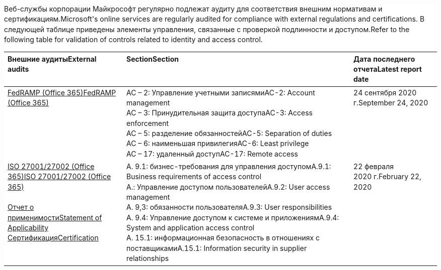<span data-ttu-id="bff7e-134">Веб-службы корпорации Майкрософт регулярно подлежат аудиту для соответствия внешним нормативам и сертификациям.</span><span class="sxs-lookup"><span data-stu-id="bff7e-134">Microsoft's online services are regularly audited for compliance with external regulations and certifications.</span></span> <span data-ttu-id="bff7e-135">В следующей таблице приведены элементы управления, связанные с проверкой подлинности и доступом.</span><span class="sxs-lookup"><span data-stu-id="bff7e-135">Refer to the following table for validation of controls related to identity and access control.</span></span>

| <span data-ttu-id="bff7e-136">**Внешние аудиты**</span><span class="sxs-lookup"><span data-stu-id="bff7e-136">**External audits**</span></span> | <span data-ttu-id="bff7e-137">**Section**</span><span class="sxs-lookup"><span data-stu-id="bff7e-137">**Section**</span></span> | <span data-ttu-id="bff7e-138">**Дата последнего отчета**</span><span class="sxs-lookup"><span data-stu-id="bff7e-138">**Latest report date**</span></span> |
|:--------------------|:------------|:-----------------------|
| [<span data-ttu-id="bff7e-139">FedRAMP (Office 365)</span><span class="sxs-lookup"><span data-stu-id="bff7e-139">FedRAMP (Office 365)</span></span>](https://compliance.microsoft.com/compliancemanager) | <span data-ttu-id="bff7e-140">AC – 2: Управление учетными записями</span><span class="sxs-lookup"><span data-stu-id="bff7e-140">AC-2: Account management</span></span> <br> <span data-ttu-id="bff7e-141">AC – 3: Принудительная защита доступа</span><span class="sxs-lookup"><span data-stu-id="bff7e-141">AC-3: Access enforcement</span></span> <br> <span data-ttu-id="bff7e-142">AC – 5: разделение обязанностей</span><span class="sxs-lookup"><span data-stu-id="bff7e-142">AC-5: Separation of duties</span></span> <br> <span data-ttu-id="bff7e-143">AC – 6: наименьшая привилегия</span><span class="sxs-lookup"><span data-stu-id="bff7e-143">AC-6: Least privilege</span></span> <br> <span data-ttu-id="bff7e-144">AC – 17: удаленный доступ</span><span class="sxs-lookup"><span data-stu-id="bff7e-144">AC-17: Remote access</span></span> | <span data-ttu-id="bff7e-145">24 сентября 2020 г.</span><span class="sxs-lookup"><span data-stu-id="bff7e-145">September 24, 2020</span></span> |
| [<span data-ttu-id="bff7e-146">ISO 27001/27002 (Office 365)</span><span class="sxs-lookup"><span data-stu-id="bff7e-146">ISO 27001/27002 (Office 365)</span></span>](https://servicetrust.microsoft.com/ViewPage/MSComplianceGuideV3?command=Download&downloadType=Document&downloadId=d7864d4f-e053-4cc4-a964-fa526d07c3be&tab=7027ead0-3d6b-11e9-b9e1-290b1eb4cdeb&docTab=7027ead0-3d6b-11e9-b9e1-290b1eb4cdeb_ISO_Reports) <br><br> [<span data-ttu-id="bff7e-147">Отчет о применимости</span><span class="sxs-lookup"><span data-stu-id="bff7e-147">Statement of Applicability</span></span>](https://servicetrust.microsoft.com/ViewPage/MSComplianceGuide?command=Download&downloadType=Document&downloadId=8ee1e46b-2ada-4e7b-bb7d-4c55a8cb6fcd&docTab=4ce99610-c9c0-11e7-8c2c-f908a777fa4d_ISO_Reports) <br> [<span data-ttu-id="bff7e-148">Сертификация</span><span class="sxs-lookup"><span data-stu-id="bff7e-148">Certification</span></span>](https://servicetrust.microsoft.com/ViewPage/MSComplianceGuideV3?command=Download&downloadType=Document&downloadId=1e84a14a-2468-45ac-9412-5e53250d57ec&tab=7027ead0-3d6b-11e9-b9e1-290b1eb4cdeb&docTab=7027ead0-3d6b-11e9-b9e1-290b1eb4cdeb_ISO_Reports) | <span data-ttu-id="bff7e-149">A. 9.1: бизнес-требования для управления доступом</span><span class="sxs-lookup"><span data-stu-id="bff7e-149">A.9.1: Business requirements of access control</span></span> <br> <span data-ttu-id="bff7e-150">A.: Управление доступом пользователей</span><span class="sxs-lookup"><span data-stu-id="bff7e-150">A.9.2: User access management</span></span> <br> <span data-ttu-id="bff7e-151">A. 9,3: обязанности пользователя</span><span class="sxs-lookup"><span data-stu-id="bff7e-151">A.9.3: User responsibilities</span></span> <br> <span data-ttu-id="bff7e-152">A. 9.4: Управление доступом к системе и приложениям</span><span class="sxs-lookup"><span data-stu-id="bff7e-152">A.9.4: System and application access control</span></span> <br> <span data-ttu-id="bff7e-153">A. 15.1: информационная безопасность в отношениях с поставщиками</span><span class="sxs-lookup"><span data-stu-id="bff7e-153">A.15.1: Information security in supplier relationships</span></span> | <span data-ttu-id="bff7e-154">22 февраля 2020 г.</span><span class="sxs-lookup"><span data-stu-id="bff7e-154">February 22, 2020</span></span> |